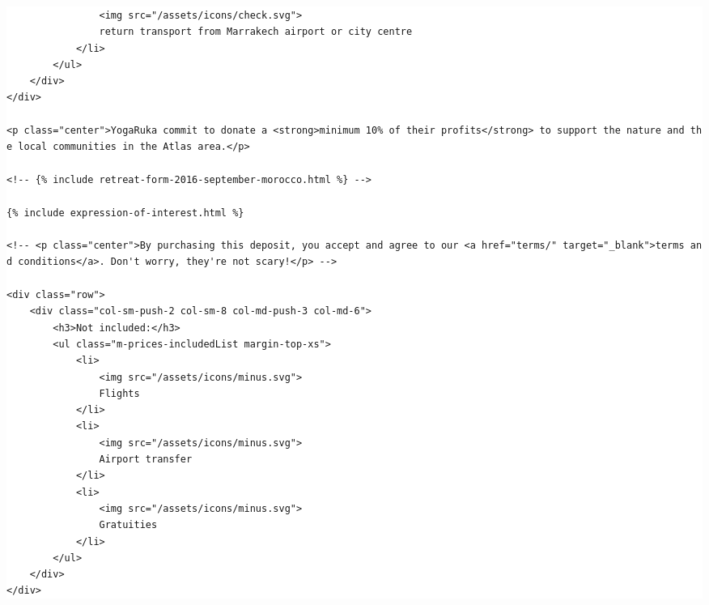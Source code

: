 					<img src="/assets/icons/check.svg">
					return transport from Marrakech airport or city centre
				</li>
			</ul>
		</div>
	</div>

	<p class="center">YogaRuka commit to donate a <strong>minimum 10% of their profits</strong> to support the nature and the local communities in the Atlas area.</p>
	
	<!-- {% include retreat-form-2016-september-morocco.html %} -->

	{% include expression-of-interest.html %}

	<!-- <p class="center">By purchasing this deposit, you accept and agree to our <a href="terms/" target="_blank">terms and conditions</a>. Don't worry, they're not scary!</p> -->

	<div class="row">
		<div class="col-sm-push-2 col-sm-8 col-md-push-3 col-md-6">
			<h3>Not included:</h3>
			<ul class="m-prices-includedList margin-top-xs">
				<li>
					<img src="/assets/icons/minus.svg">
					Flights
				</li>
				<li>
					<img src="/assets/icons/minus.svg">
					Airport transfer
				</li>
				<li>
					<img src="/assets/icons/minus.svg">
					Gratuities
				</li>
			</ul>
		</div>
	</div>
</section>